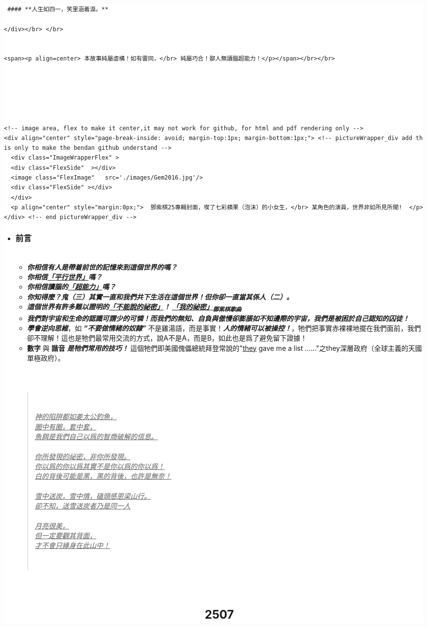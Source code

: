      #### **人生如四一，笑里涵着淚。** 

    </div></br> </br>

    
    <span><p align=center> 本故事純屬虛構！如有雷同，</br> 純屬巧合！鄙人無讀腦超能力！</p></span></br></br>
    
      
    
    


    <!-- image area, flex to make it center,it may not work for github, for html and pdf rendering only -->
    <div align="center" style="page-break-inside: avoid; margin-top:1px; margin-bottom:1px;"> <!-- pictureWrapper_div add this only to make the bendan github understand -->
      <div class="ImageWrapperFlex" >
      <div class="FlexSide"  ></div>
      <image class="FlexImage"   src='./images/Gem2016.jpg'/>
      <div class="FlexSide" ></div>
      </div>
      <p align="center" style="margin:0px;">  鄧紫棋25專輯封面，喫了七彩蘋果（泡沫）的小女生，</br> 某角色的演員，世界非如所見所聞!  </p> 
    </div> <!-- end pictureWrapper_div -->




- ### **前言**

    </br>
    
    - ***你相信有人是帶着前世的記憶來到這個世界的嗎？***    
    - ***你相信[**「平行世界」**](https://youtu.be/JW52KtyGMBI)嗎？***  
    - ***你相信讀腦的[**「超能力」**](https://youtu.be/-7uaa_ONFo0)嗎？***   
    - ***你知得麼？鬼（三）其實一直和我們共下生活在這個世界！但你卻一直當其係人（二）。***</sub>   
    - ***這個世界有許多難以證明的[**「不能說的祕密」**](https://youtu.be/ZZ9G2Vh06Rg)！ [ ***「我的祕密」***<sub>鄧紫棋歌曲</sub> ](https://youtu.be/8XcmT8-ZByA)***
    - ***我們對宇宙和生命的認識可謂少的可憐！而我們的無知、自負與傲慢卻膨脹如不知邊際的宇宙，我們是被困於自己認知的囚徒！***
    - ***學會逆向思維***，如 ***“不要做情緒的奴隸”*** 不是雞湯語，而是事實！***人的情緒可以被操控！***，牠們把事實赤裸裸地擺在我們面前，我們卻不理解！這也是牠們最常用交流的方式，說A不是A，而是B，如此也是爲了避免留下證據！ 
    - **數字** 與 **諧音** ***是牠們常用的技巧！*** 這個牠們即美國傀儡總統拜登常說的"<u>they</u> gave me a list ......"之they深層政府（全球主義的天國單極政府）。


    </br>


    # 


    > </br></br> <u>*神的陷阱都如姜太公釣魚，</br> 圈中有圈，套中套，</br>魚餌是我們自己以爲的智商破解的信息。</br></br> 你所發現的祕密，非你所發現。</br>你以爲的你以爲其實不是你以爲的你以爲！</br> 白的背後可能是黑，黑的背後，也許是無奈！ </br></br> 雪中送炭，雪中情，磕頭感恩梁山行。</br>卻不知，送雪送炭者乃是同一人</br></br> 月亮很美，</br> 但一定要觀其背面，</br> 才不會只緣身在此山中！*</u></br></br></br>  

    #


    <div align=center>

    </br> 

    <font size=5> **2507** </font>

